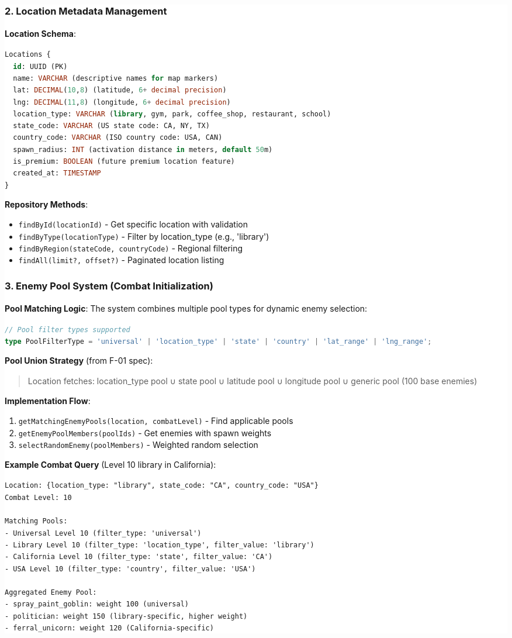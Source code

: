 ### 2. Location Metadata Management

**Location Schema**:
```sql
Locations {
  id: UUID (PK)
  name: VARCHAR (descriptive names for map markers)
  lat: DECIMAL(10,8) (latitude, 6+ decimal precision)
  lng: DECIMAL(11,8) (longitude, 6+ decimal precision)
  location_type: VARCHAR (library, gym, park, coffee_shop, restaurant, school)
  state_code: VARCHAR (US state code: CA, NY, TX)
  country_code: VARCHAR (ISO country code: USA, CAN)
  spawn_radius: INT (activation distance in meters, default 50m)
  is_premium: BOOLEAN (future premium location feature)
  created_at: TIMESTAMP
}
```

**Repository Methods**:
- `findById(locationId)` - Get specific location with validation
- `findByType(locationType)` - Filter by location_type (e.g., 'library')
- `findByRegion(stateCode, countryCode)` - Regional filtering
- `findAll(limit?, offset?)` - Paginated location listing

### 3. Enemy Pool System (Combat Initialization)

**Pool Matching Logic**:
The system combines multiple pool types for dynamic enemy selection:

```typescript
// Pool filter types supported
type PoolFilterType = 'universal' | 'location_type' | 'state' | 'country' | 'lat_range' | 'lng_range';
```

**Pool Union Strategy** (from F-01 spec):
> Location fetches: location_type pool ∪ state pool ∪ latitude pool ∪ longitude pool ∪ generic pool (100 base enemies)

**Implementation Flow**:
1. `getMatchingEnemyPools(location, combatLevel)` - Find applicable pools
2. `getEnemyPoolMembers(poolIds)` - Get enemies with spawn weights
3. `selectRandomEnemy(poolMembers)` - Weighted random selection

**Example Combat Query** (Level 10 library in California):
```
Location: {location_type: "library", state_code: "CA", country_code: "USA"}
Combat Level: 10

Matching Pools:
- Universal Level 10 (filter_type: 'universal')
- Library Level 10 (filter_type: 'location_type', filter_value: 'library')
- California Level 10 (filter_type: 'state', filter_value: 'CA')
- USA Level 10 (filter_type: 'country', filter_value: 'USA')

Aggregated Enemy Pool:
- spray_paint_goblin: weight 100 (universal)
- politician: weight 150 (library-specific, higher weight)
- ferral_unicorn: weight 120 (California-specific)
```
